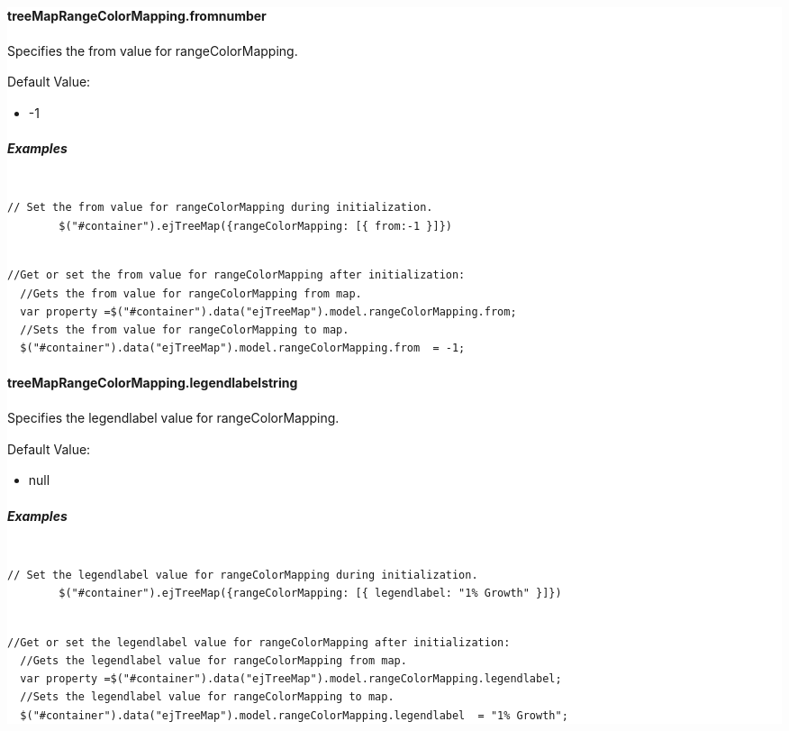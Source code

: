 

#### treeMapRangeColorMapping.from<span class="type-signature type number">number</span>




Specifies the from value for rangeColorMapping.


Default Value:



* -1




##### Examples

<pre class="prettyprint">
<code>  
// Set the from value for rangeColorMapping during initialization.                      
        $("#container").ejTreeMap({rangeColorMapping: [{ from:-1 }]})</code>
</pre>
<pre class="prettyprint">
<code> 
//Get or set the from value for rangeColorMapping after initialization:
  //Gets the from value for rangeColorMapping from map.
  var property =$("#container").data("ejTreeMap").model.rangeColorMapping.from;
  //Sets the from value for rangeColorMapping to map.
  $("#container").data("ejTreeMap").model.rangeColorMapping.from  = -1;</code>
</pre>



#### treeMapRangeColorMapping.legendlabel<span class="type-signature type string">string</span>




Specifies the legendlabel value for rangeColorMapping.


Default Value:



* null




##### Examples

<pre class="prettyprint">
<code>  
// Set the legendlabel value for rangeColorMapping during initialization.                       
        $("#container").ejTreeMap({rangeColorMapping: [{ legendlabel: "1% Growth" }]})</code>
</pre>
<pre class="prettyprint">
<code> 
//Get or set the legendlabel value for rangeColorMapping after initialization:
  //Gets the legendlabel value for rangeColorMapping from map.
  var property =$("#container").data("ejTreeMap").model.rangeColorMapping.legendlabel;
  //Sets the legendlabel value for rangeColorMapping to map.
  $("#container").data("ejTreeMap").model.rangeColorMapping.legendlabel  = "1% Growth";</code>
</pre>
